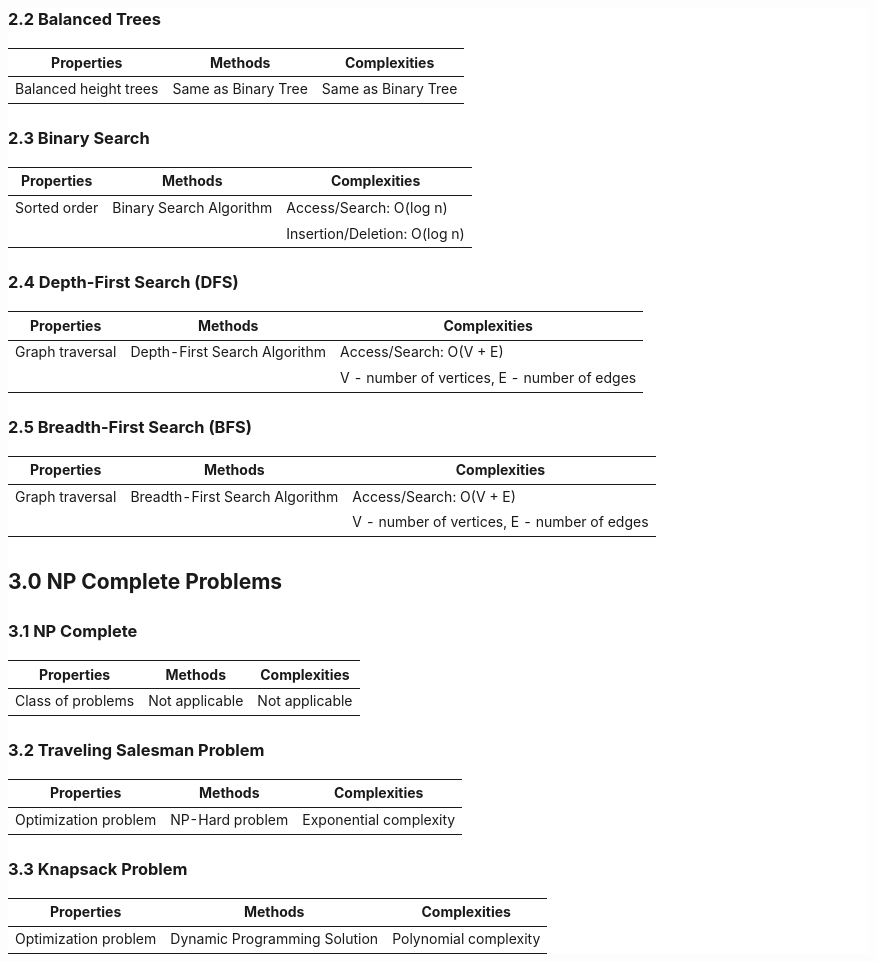 ### 2.2 Balanced Trees

| **Properties**          | **Methods**                  | **Complexities**        |
|-------------------------|------------------------------|--------------------------|
| Balanced height trees   | Same as Binary Tree          | Same as Binary Tree      |

### 2.3 Binary Search

| **Properties**          | **Methods**                  | **Complexities**        |
|-------------------------|------------------------------|--------------------------|
| Sorted order            | Binary Search Algorithm      | Access/Search: O(log n)  |
|                         |                              | Insertion/Deletion: O(log n) |

### 2.4 Depth-First Search (DFS)

| **Properties**          | **Methods**                  | **Complexities**        |
|-------------------------|------------------------------|--------------------------|
| Graph traversal         | Depth-First Search Algorithm  | Access/Search: O(V + E)  |
|                         |                              | V - number of vertices, E - number of edges |

### 2.5 Breadth-First Search (BFS)

| **Properties**          | **Methods**                  | **Complexities**        |
|-------------------------|------------------------------|--------------------------|
| Graph traversal         | Breadth-First Search Algorithm| Access/Search: O(V + E)  |
|                         |                              | V - number of vertices, E - number of edges |

## 3.0 NP Complete Problems

### 3.1 NP Complete

| **Properties**          | **Methods**                  | **Complexities**        |
|-------------------------|------------------------------|--------------------------|
| Class of problems       | Not applicable               | Not applicable           |

### 3.2 Traveling Salesman Problem

| **Properties**          | **Methods**                  | **Complexities**        |
|-------------------------|------------------------------|--------------------------|
| Optimization problem    | NP-Hard problem              | Exponential complexity   |

### 3.3 Knapsack Problem

| **Properties**          | **Methods**                  | **Complexities**        |
|-------------------------|------------------------------|--------------------------|
| Optimization problem    | Dynamic Programming Solution | Polynomial complexity    |
